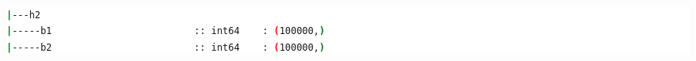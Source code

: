 ```bash
|---h2
|-----b1                         :: int64    : (100000,)
|-----b2                         :: int64    : (100000,)
```